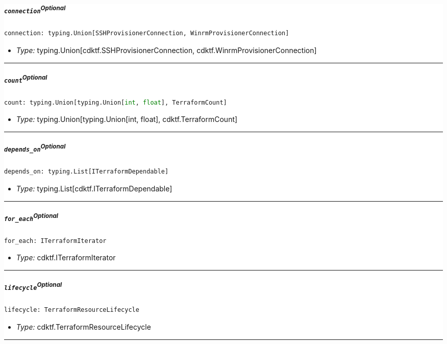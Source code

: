 
##### `connection`<sup>Optional</sup> <a name="connection" id="@cdktf/provider-datadog.securityMonitoringFilter.SecurityMonitoringFilterConfig.property.connection"></a>

```python
connection: typing.Union[SSHProvisionerConnection, WinrmProvisionerConnection]
```

- *Type:* typing.Union[cdktf.SSHProvisionerConnection, cdktf.WinrmProvisionerConnection]

---

##### `count`<sup>Optional</sup> <a name="count" id="@cdktf/provider-datadog.securityMonitoringFilter.SecurityMonitoringFilterConfig.property.count"></a>

```python
count: typing.Union[typing.Union[int, float], TerraformCount]
```

- *Type:* typing.Union[typing.Union[int, float], cdktf.TerraformCount]

---

##### `depends_on`<sup>Optional</sup> <a name="depends_on" id="@cdktf/provider-datadog.securityMonitoringFilter.SecurityMonitoringFilterConfig.property.dependsOn"></a>

```python
depends_on: typing.List[ITerraformDependable]
```

- *Type:* typing.List[cdktf.ITerraformDependable]

---

##### `for_each`<sup>Optional</sup> <a name="for_each" id="@cdktf/provider-datadog.securityMonitoringFilter.SecurityMonitoringFilterConfig.property.forEach"></a>

```python
for_each: ITerraformIterator
```

- *Type:* cdktf.ITerraformIterator

---

##### `lifecycle`<sup>Optional</sup> <a name="lifecycle" id="@cdktf/provider-datadog.securityMonitoringFilter.SecurityMonitoringFilterConfig.property.lifecycle"></a>

```python
lifecycle: TerraformResourceLifecycle
```

- *Type:* cdktf.TerraformResourceLifecycle

---
